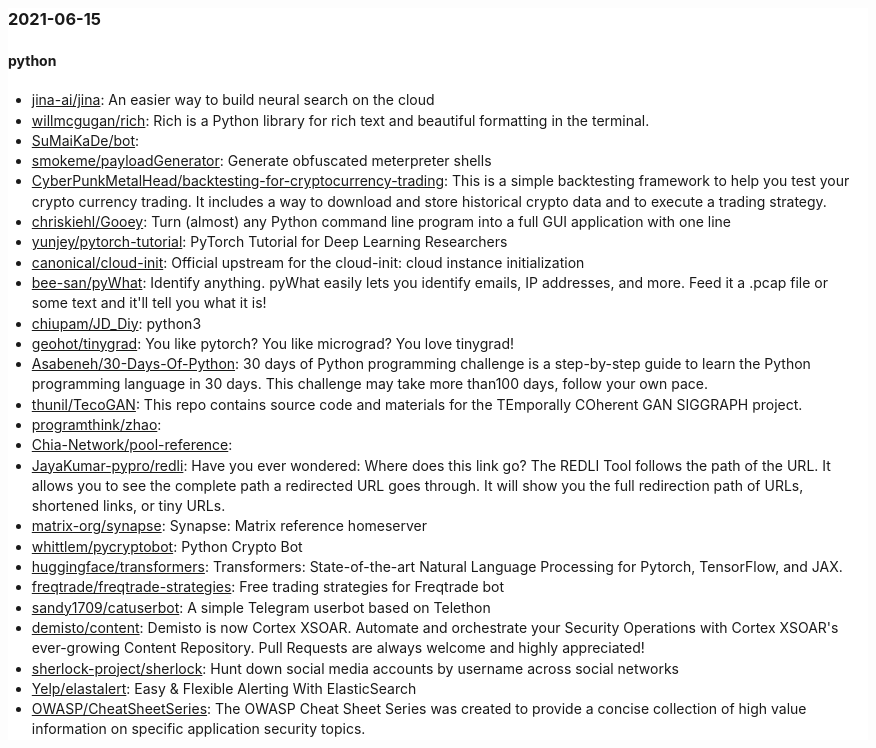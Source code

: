 ### 2021-06-15

#### python
* [jina-ai/jina](https://github.com/jina-ai/jina): An easier way to build neural search on the cloud
* [willmcgugan/rich](https://github.com/willmcgugan/rich): Rich is a Python library for rich text and beautiful formatting in the terminal.
* [SuMaiKaDe/bot](https://github.com/SuMaiKaDe/bot): 
* [smokeme/payloadGenerator](https://github.com/smokeme/payloadGenerator): Generate obfuscated meterpreter shells
* [CyberPunkMetalHead/backtesting-for-cryptocurrency-trading](https://github.com/CyberPunkMetalHead/backtesting-for-cryptocurrency-trading): This is a simple backtesting framework to help you test your crypto currency trading. It includes a way to download and store historical crypto data and to execute a trading strategy.
* [chriskiehl/Gooey](https://github.com/chriskiehl/Gooey): Turn (almost) any Python command line program into a full GUI application with one line
* [yunjey/pytorch-tutorial](https://github.com/yunjey/pytorch-tutorial): PyTorch Tutorial for Deep Learning Researchers
* [canonical/cloud-init](https://github.com/canonical/cloud-init): Official upstream for the cloud-init: cloud instance initialization
* [bee-san/pyWhat](https://github.com/bee-san/pyWhat):  Identify anything. pyWhat easily lets you identify emails, IP addresses, and more. Feed it a .pcap file or some text and it'll tell you what it is! 
* [chiupam/JD_Diy](https://github.com/chiupam/JD_Diy):  python3 
* [geohot/tinygrad](https://github.com/geohot/tinygrad): You like pytorch? You like micrograd? You love tinygrad! 
* [Asabeneh/30-Days-Of-Python](https://github.com/Asabeneh/30-Days-Of-Python): 30 days of Python programming challenge is a step-by-step guide to learn the Python programming language in 30 days. This challenge may take more than100 days, follow your own pace.
* [thunil/TecoGAN](https://github.com/thunil/TecoGAN): This repo contains source code and materials for the TEmporally COherent GAN SIGGRAPH project.
* [programthink/zhao](https://github.com/programthink/zhao): 
* [Chia-Network/pool-reference](https://github.com/Chia-Network/pool-reference): 
* [JayaKumar-pypro/redli](https://github.com/JayaKumar-pypro/redli): Have you ever wondered: Where does this link go? The REDLI Tool follows the path of the URL. It allows you to see the complete path a redirected URL goes through. It will show you the full redirection path of URLs, shortened links, or tiny URLs.
* [matrix-org/synapse](https://github.com/matrix-org/synapse): Synapse: Matrix reference homeserver
* [whittlem/pycryptobot](https://github.com/whittlem/pycryptobot): Python Crypto Bot
* [huggingface/transformers](https://github.com/huggingface/transformers): Transformers: State-of-the-art Natural Language Processing for Pytorch, TensorFlow, and JAX.
* [freqtrade/freqtrade-strategies](https://github.com/freqtrade/freqtrade-strategies): Free trading strategies for Freqtrade bot
* [sandy1709/catuserbot](https://github.com/sandy1709/catuserbot): A simple Telegram userbot based on Telethon
* [demisto/content](https://github.com/demisto/content): Demisto is now Cortex XSOAR. Automate and orchestrate your Security Operations with Cortex XSOAR's ever-growing Content Repository. Pull Requests are always welcome and highly appreciated!
* [sherlock-project/sherlock](https://github.com/sherlock-project/sherlock):  Hunt down social media accounts by username across social networks
* [Yelp/elastalert](https://github.com/Yelp/elastalert): Easy & Flexible Alerting With ElasticSearch
* [OWASP/CheatSheetSeries](https://github.com/OWASP/CheatSheetSeries): The OWASP Cheat Sheet Series was created to provide a concise collection of high value information on specific application security topics.
